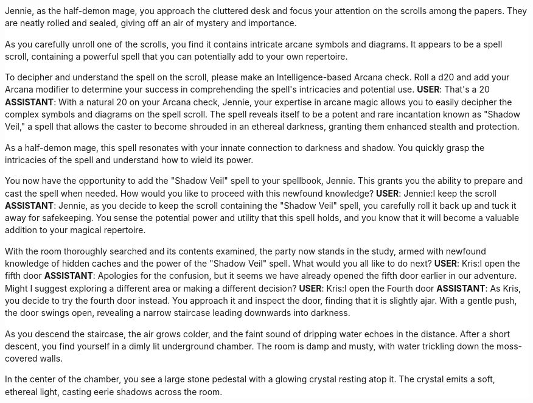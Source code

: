 

Jennie, as the half-demon mage, you approach the cluttered desk and focus your attention on the scrolls among the papers. They are neatly rolled and sealed, giving off an air of mystery and importance.



As you carefully unroll one of the scrolls, you find it contains intricate arcane symbols and diagrams. It appears to be a spell scroll, containing a powerful spell that you can potentially add to your own repertoire.



To decipher and understand the spell on the scroll, please make an Intelligence-based Arcana check. Roll a d20 and add your Arcana modifier to determine your success in comprehending the spell's intricacies and potential use.
**USER**: That's a 20 
**ASSISTANT**: With a natural 20 on your Arcana check, Jennie, your expertise in arcane magic allows you to easily decipher the complex symbols and diagrams on the spell scroll. The spell reveals itself to be a potent and rare incantation known as "Shadow Veil," a spell that allows the caster to become shrouded in an ethereal darkness, granting them enhanced stealth and protection.



As a half-demon mage, this spell resonates with your innate connection to darkness and shadow. You quickly grasp the intricacies of the spell and understand how to wield its power.



You now have the opportunity to add the "Shadow Veil" spell to your spellbook, Jennie. This grants you the ability to prepare and cast the spell when needed. How would you like to proceed with this newfound knowledge?
**USER**: Jennie:I keep the scroll
**ASSISTANT**: Jennie, as you decide to keep the scroll containing the "Shadow Veil" spell, you carefully roll it back up and tuck it away for safekeeping. You sense the potential power and utility that this spell holds, and you know that it will become a valuable addition to your magical repertoire.



With the room thoroughly searched and its contents examined, the party now stands in the study, armed with newfound knowledge of hidden caches and the power of the "Shadow Veil" spell. What would you all like to do next?
**USER**: Kris:I open the fifth door 
**ASSISTANT**: Apologies for the confusion, but it seems we have already opened the fifth door earlier in our adventure. Might I suggest exploring a different area or making a different decision?
**USER**: Kris:I open the Fourth door 
**ASSISTANT**: As Kris, you decide to try the fourth door instead. You approach it and inspect the door, finding that it is slightly ajar. With a gentle push, the door swings open, revealing a narrow staircase leading downwards into darkness.



As you descend the staircase, the air grows colder, and the faint sound of dripping water echoes in the distance. After a short descent, you find yourself in a dimly lit underground chamber. The room is damp and musty, with water trickling down the moss-covered walls.



In the center of the chamber, you see a large stone pedestal with a glowing crystal resting atop it. The crystal emits a soft, ethereal light, casting eerie shadows across the room.
